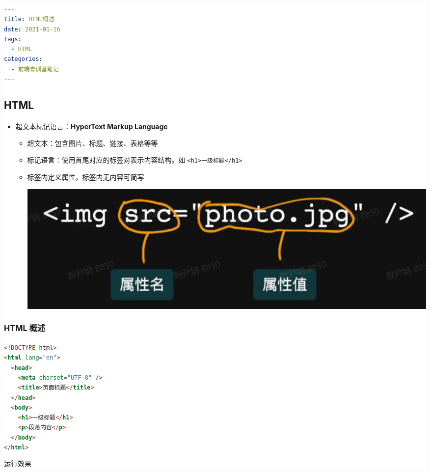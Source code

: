 ```yaml
---
title: HTML概述
date: 2021-01-16
tags:
  - HTML
categories:
  - 前端青训营笔记
---
```


## HTML

- 超文本标记语言：**HyperText Markup Language**

  - 超文本：包含图片、标题、链接、表格等等

  - 标记语言：使用首尾对应的标签对表示内容结构。如 `<h1>一级标题</h1>`

  - 标签内定义属性，标签内无内容可简写

    ![image-20220116130300727](./imgs/4.png)

### HTML 概述

```html
<!DOCTYPE html>
<html lang="en">
  <head>
    <meta charset="UTF-8" />
    <title>页面标题</title>
  </head>
  <body>
    <h1>一级标题</h1>
    <p>段落内容</p>
  </body>
</html>
```

运行效果
